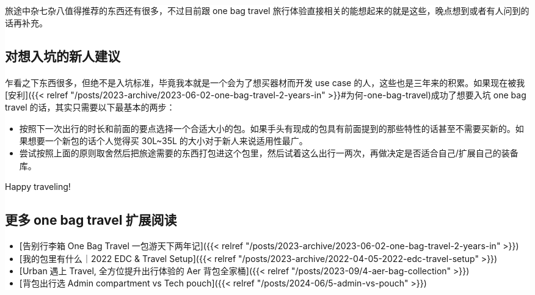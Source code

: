 旅途中杂七杂八值得推荐的东西还有很多，不过目前跟 one bag travel 旅行体验直接相关的能想起来的就是这些，晚点想到或者有人问到的话再补充。

## 对想入坑的新人建议
乍看之下东西很多，但绝不是入坑标准，毕竟我本就是一个会为了想买器材而开发 use case 的人，这些也是三年来的积累。如果现在被我[安利]({{< relref "/posts/2023-archive/2023-06-02-one-bag-travel-2-years-in" >}}#为何-one-bag-travel)成功了想要入坑 one bag travel 的话，其实只需要以下最基本的两步：
- 按照下一次出行的时长和前面的要点选择一个合适大小的包。如果手头有现成的包具有前面提到的那些特性的话甚至不需要买新的。如果想要一个新包的话个人觉得买 30L~35L 的大小对于新人来说适用性最广。
- 尝试按照上面的原则取舍然后把旅途需要的东西打包进这个包里，然后试着这么出行一两次，再做决定是否适合自己/扩展自己的装备库。

Happy traveling!

## 更多 one bag travel 扩展阅读
- [告别行李箱 One Bag Travel 一包游天下两年记]({{< relref "/posts/2023-archive/2023-06-02-one-bag-travel-2-years-in" >}})
- [我的包里有什么｜2022 EDC & Travel Setup]({{< relref "/posts/2023-archive/2022-04-05-2022-edc-travel-setup" >}})
- [Urban 遇上 Travel, 全方位提升出行体验的 Aer 背包全家桶]({{< relref "/posts/2023-09/4-aer-bag-collection" >}})
- [背包出行选 Admin compartment vs Tech pouch]({{< relref "/posts/2024-06/5-admin-vs-pouch" >}})
